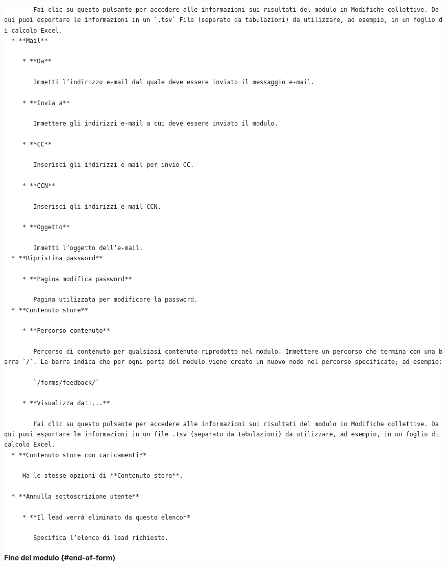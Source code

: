             Fai clic su questo pulsante per accedere alle informazioni sui risultati del modulo in Modifiche collettive. Da qui puoi esportare le informazioni in un `.tsv` File (separato da tabulazioni) da utilizzare, ad esempio, in un foglio di calcolo Excel.
      * **Mail**

         * **Da**

            Immetti l’indirizzo e-mail dal quale deve essere inviato il messaggio e-mail.

         * **Invia a**

            Immettere gli indirizzi e-mail a cui deve essere inviato il modulo.

         * **CC**

            Inserisci gli indirizzi e-mail per invio CC.

         * **CCN**

            Inserisci gli indirizzi e-mail CCN.

         * **Oggetto**

            Immetti l’oggetto dell’e-mail.
      * **Ripristina password**

         * **Pagina modifica password**

            Pagina utilizzata per modificare la password.
      * **Contenuto store**

         * **Percorso contenuto**

            Percorso di contenuto per qualsiasi contenuto riprodotto nel modulo. Immettere un percorso che termina con una barra `/`. La barra indica che per ogni porta del modulo viene creato un nuovo nodo nel percorso specificato; ad esempio:

            `/forms/feedback/`

         * **Visualizza dati...**

            Fai clic su questo pulsante per accedere alle informazioni sui risultati del modulo in Modifiche collettive. Da qui puoi esportare le informazioni in un file .tsv (separato da tabulazioni) da utilizzare, ad esempio, in un foglio di calcolo Excel.
      * **Contenuto store con caricamenti**

         Ha le stesse opzioni di **Contenuto store**.

      * **Annulla sottoscrizione utente**

         * **Il lead verrà eliminato da questo elenco**

            Specifica l’elenco di lead richiesto.










#### Fine del modulo {#end-of-form}

